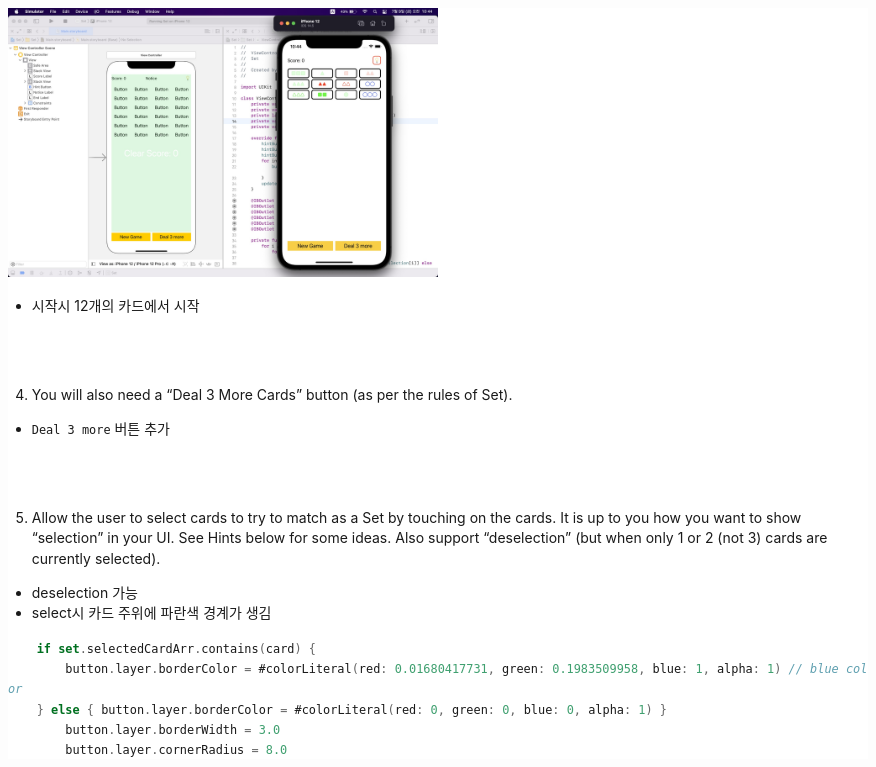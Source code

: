 <img width=50% src="https://github.com/sustainable-git/iOS-Application-Study/blob/main/%5BStanford%5D%20iOS11%20App%20developement/Assignment%202/imageFiles/5.jpg?raw=true">

 - 시작시 12개의 카드에서 시작

<br>
 <br>

4. You will also need a “Deal 3 More Cards” button (as per the rules of Set).
 - `Deal 3 more` 버튼 추가

<br>
 <br>

5. Allow the user to select cards to try to match as a Set by touching on the cards. It is up to you how you want to show “selection” in your UI. See Hints below for some ideas. Also support “deselection” (but when only 1 or 2 (not 3) cards are currently selected).

- deselection 가능
- select시 카드 주위에 파란색 경계가 생김

```swift
    if set.selectedCardArr.contains(card) {
        button.layer.borderColor = #colorLiteral(red: 0.01680417731, green: 0.1983509958, blue: 1, alpha: 1) // blue color
    } else { button.layer.borderColor = #colorLiteral(red: 0, green: 0, blue: 0, alpha: 1) }
        button.layer.borderWidth = 3.0
        button.layer.cornerRadius = 8.0
```
